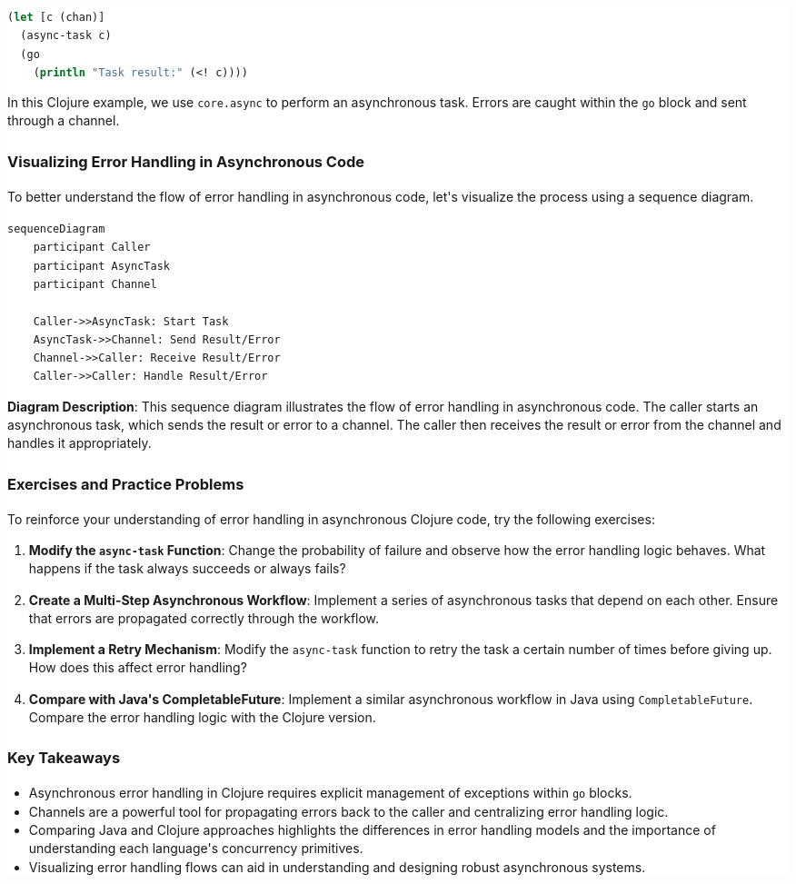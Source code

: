 ```clojure
(let [c (chan)]
  (async-task c)
  (go
    (println "Task result:" (<! c))))
```

In this Clojure example, we use `core.async` to perform an asynchronous task. Errors are caught within the `go` block and sent through a channel.

### Visualizing Error Handling in Asynchronous Code

To better understand the flow of error handling in asynchronous code, let's visualize the process using a sequence diagram.

```mermaid
sequenceDiagram
    participant Caller
    participant AsyncTask
    participant Channel

    Caller->>AsyncTask: Start Task
    AsyncTask->>Channel: Send Result/Error
    Channel->>Caller: Receive Result/Error
    Caller->>Caller: Handle Result/Error
```

**Diagram Description**: This sequence diagram illustrates the flow of error handling in asynchronous code. The caller starts an asynchronous task, which sends the result or error to a channel. The caller then receives the result or error from the channel and handles it appropriately.

### Exercises and Practice Problems

To reinforce your understanding of error handling in asynchronous Clojure code, try the following exercises:

1. **Modify the `async-task` Function**: Change the probability of failure and observe how the error handling logic behaves. What happens if the task always succeeds or always fails?

2. **Create a Multi-Step Asynchronous Workflow**: Implement a series of asynchronous tasks that depend on each other. Ensure that errors are propagated correctly through the workflow.

3. **Implement a Retry Mechanism**: Modify the `async-task` function to retry the task a certain number of times before giving up. How does this affect error handling?

4. **Compare with Java's CompletableFuture**: Implement a similar asynchronous workflow in Java using `CompletableFuture`. Compare the error handling logic with the Clojure version.

### Key Takeaways

- Asynchronous error handling in Clojure requires explicit management of exceptions within `go` blocks.
- Channels are a powerful tool for propagating errors back to the caller and centralizing error handling logic.
- Comparing Java and Clojure approaches highlights the differences in error handling models and the importance of understanding each language's concurrency primitives.
- Visualizing error handling flows can aid in understanding and designing robust asynchronous systems.
